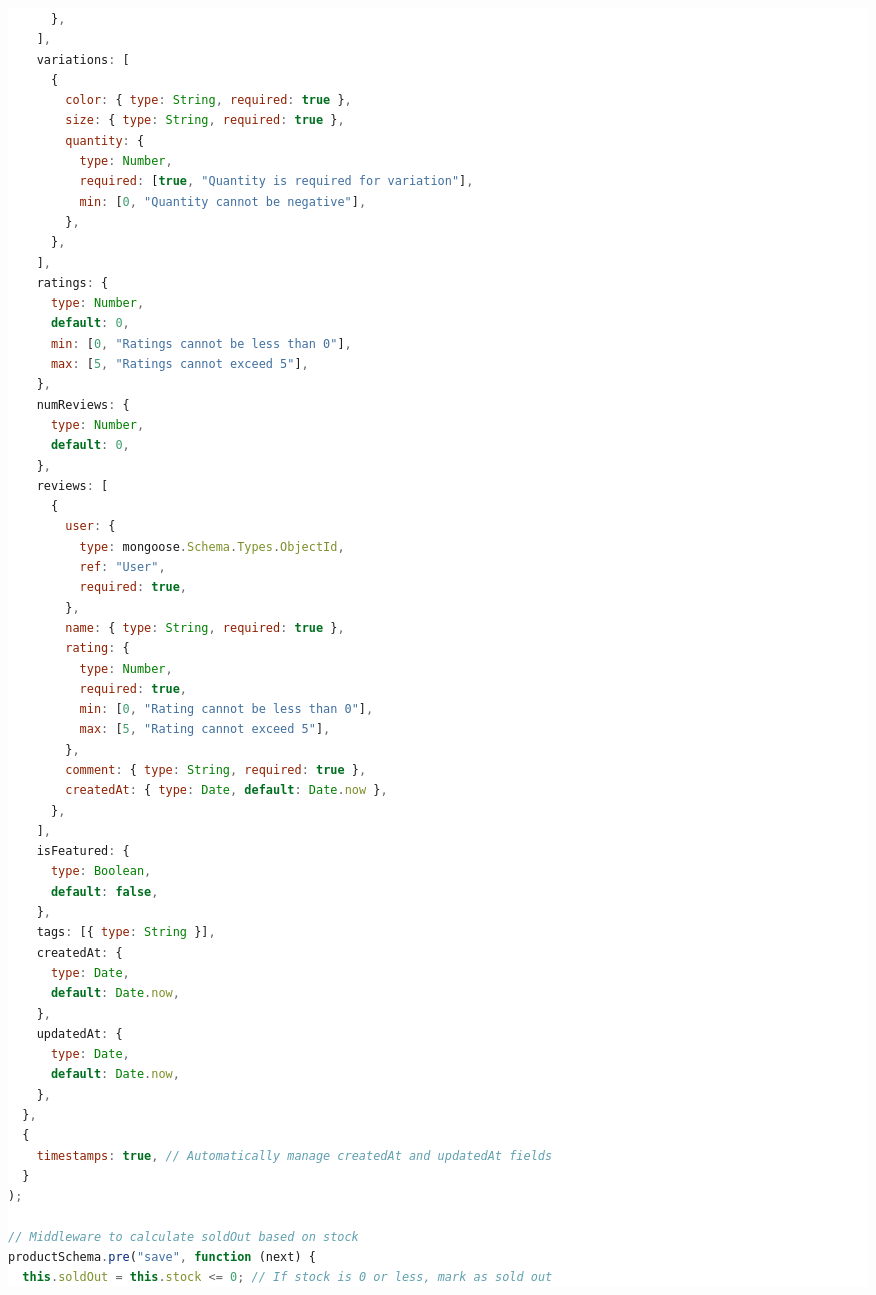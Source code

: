 ```js
      },
    ],
    variations: [
      {
        color: { type: String, required: true },
        size: { type: String, required: true },
        quantity: {
          type: Number,
          required: [true, "Quantity is required for variation"],
          min: [0, "Quantity cannot be negative"],
        },
      },
    ],
    ratings: {
      type: Number,
      default: 0,
      min: [0, "Ratings cannot be less than 0"],
      max: [5, "Ratings cannot exceed 5"],
    },
    numReviews: {
      type: Number,
      default: 0,
    },
    reviews: [
      {
        user: {
          type: mongoose.Schema.Types.ObjectId,
          ref: "User",
          required: true,
        },
        name: { type: String, required: true },
        rating: {
          type: Number,
          required: true,
          min: [0, "Rating cannot be less than 0"],
          max: [5, "Rating cannot exceed 5"],
        },
        comment: { type: String, required: true },
        createdAt: { type: Date, default: Date.now },
      },
    ],
    isFeatured: {
      type: Boolean,
      default: false,
    },
    tags: [{ type: String }],
    createdAt: {
      type: Date,
      default: Date.now,
    },
    updatedAt: {
      type: Date,
      default: Date.now,
    },
  },
  {
    timestamps: true, // Automatically manage createdAt and updatedAt fields
  }
);

// Middleware to calculate soldOut based on stock
productSchema.pre("save", function (next) {
  this.soldOut = this.stock <= 0; // If stock is 0 or less, mark as sold out
```